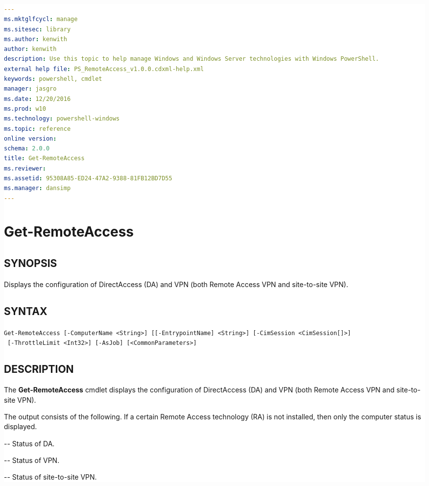 ```yaml
---
ms.mktglfcycl: manage
ms.sitesec: library
ms.author: kenwith
author: kenwith
description: Use this topic to help manage Windows and Windows Server technologies with Windows PowerShell.
external help file: PS_RemoteAccess_v1.0.0.cdxml-help.xml
keywords: powershell, cmdlet
manager: jasgro
ms.date: 12/20/2016
ms.prod: w10
ms.technology: powershell-windows
ms.topic: reference
online version: 
schema: 2.0.0
title: Get-RemoteAccess
ms.reviewer:
ms.assetid: 95308A85-ED24-47A2-9388-81FB12BD7D55
ms.manager: dansimp
---
```


# Get-RemoteAccess

## SYNOPSIS
Displays the configuration of DirectAccess (DA) and VPN (both Remote Access VPN and site-to-site VPN).

## SYNTAX

```
Get-RemoteAccess [-ComputerName <String>] [[-EntrypointName] <String>] [-CimSession <CimSession[]>]
 [-ThrottleLimit <Int32>] [-AsJob] [<CommonParameters>]
```

## DESCRIPTION
The **Get-RemoteAccess** cmdlet displays the configuration of DirectAccess (DA) and VPN (both Remote Access VPN and site-to-site VPN).

The output consists of the following.
If a certain Remote Access technology (RA) is not installed, then only the computer status is displayed. 

 -- Status of DA. 

 -- Status of VPN. 

 -- Status of site-to-site VPN. 
